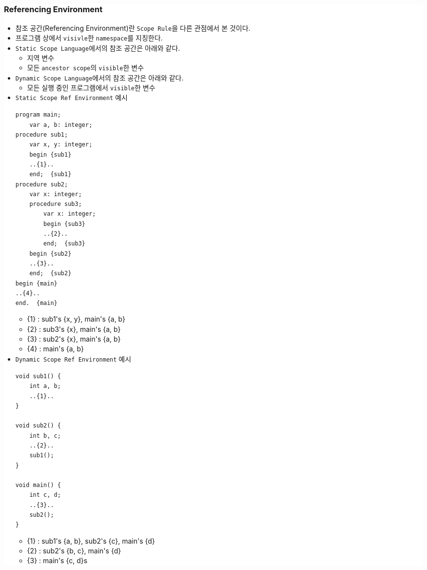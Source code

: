 ### Referencing Environment
- 참조 공간(Referencing Environment)란 `Scope Rule`을 다른 관점에서 본 것이다.
- 프로그램 상에서 `visivle`한 `namespace`를 지칭한다.
- `Static Scope Language`에서의 참조 공간은 아래와 같다.
	- 지역 변수
	- 모든 `ancestor scope`의 `visible`한 변수
- `Dynamic Scope Language`에서의 참조 공간은 아래와 같다.
	- 모든 실행 중인 프로그램에서 `visible`한 변수
- `Static Scope Ref Environment` 예시
	```
	program main;
		var a, b: integer;
	procedure sub1;
		var x, y: integer;
		begin {sub1}
		..{1}..
		end;  {sub1}
	procedure sub2;
		var x: integer;
		procedure sub3;
			var x: integer;
			begin {sub3}
			..{2}..
			end;  {sub3}
		begin {sub2}
		..{3}..
		end;  {sub2}
	begin {main}
	..{4}..
	end.  {main}	
	```
	- {1} : sub1's {x, y}, main's {a, b}
	- {2} : sub3's {x}, main's {a, b}
	- {3} : sub2's {x}, main's {a, b}
	- {4} : main's {a, b}
- `Dynamic Scope Ref Environment` 예시
	```
	void sub1() {
		int a, b;
		..{1}..
	}

	void sub2() {
		int b, c;
		..{2}..
		sub1();
	}

	void main() {
		int c, d;
		..{3}..
		sub2();
	}
	```
	- {1} : sub1's {a, b}, sub2's {c}, main's {d}
	- {2} : sub2's {b, c}, main's {d}
	- {3} : main's {c, d}s